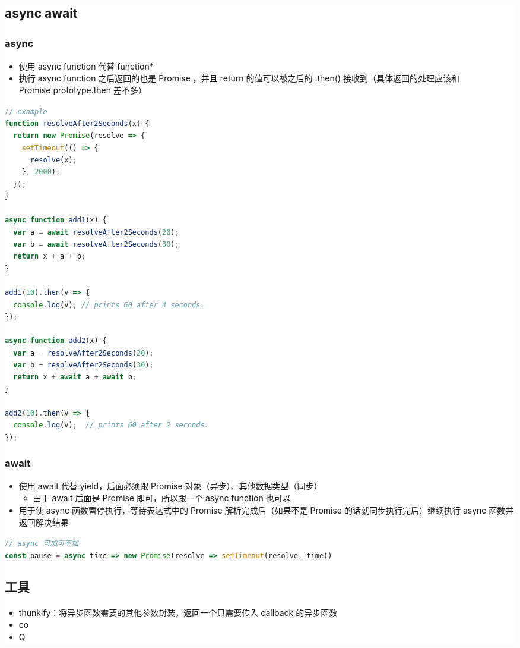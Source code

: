 ## async await
### async

- 使用 async function 代替 function*
- 执行 async function 之后返回的也是 Promise ，并且 return 的值可以被之后的 .then() 接收到（具体返回的处理应该和 Promise.prototype.then 差不多）

```js
// example
function resolveAfter2Seconds(x) {
  return new Promise(resolve => {
    setTimeout(() => {
      resolve(x);
    }, 2000);
  });
}

async function add1(x) { 
  var a = await resolveAfter2Seconds(20); 
  var b = await resolveAfter2Seconds(30); 
  return x + a + b; 
}
 
add1(10).then(v => { 
  console.log(v); // prints 60 after 4 seconds. 
});

async function add2(x) {
  var a = resolveAfter2Seconds(20);
  var b = resolveAfter2Seconds(30);
  return x + await a + await b;
}

add2(10).then(v => {
  console.log(v);  // prints 60 after 2 seconds.
});
```

### await

- 使用 await 代替 yield，后面必须跟 Promise 对象（异步）、其他数据类型（同步）
  - 由于 await 后面是 Promise 即可，所以跟一个 async function 也可以
- 用于使 async 函数暂停执行，等待表达式中的 Promise 解析完成后（如果不是 Promise 的话就同步执行完后）继续执行 async 函数并返回解决结果

```js 
// async 可加可不加
const pause = async time => new Promise(resolve => setTimeout(resolve, time))
```

## 工具

- thunkify：将异步函数需要的其他参数封装，返回一个只需要传入 callback 的异步函数
- co
- Q
